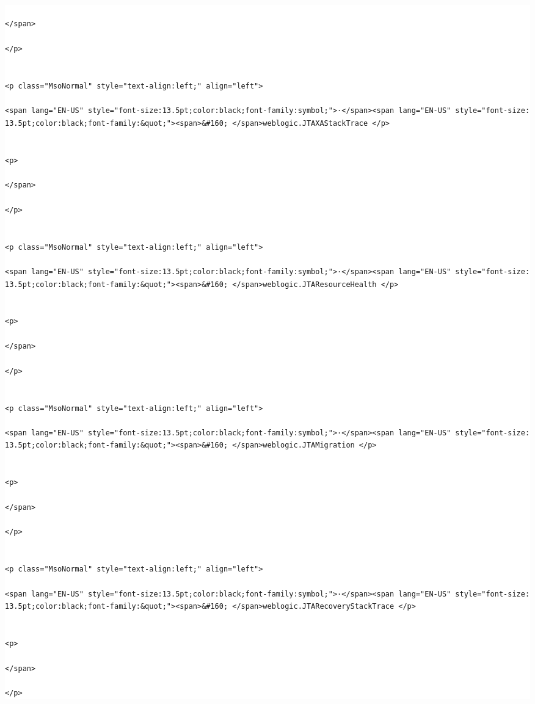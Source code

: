                                                                                                                                                             </span>
                                                                                                                                                          </p>
                                                                                                                                                          
                                                                                                                                                          <p class="MsoNormal" style="text-align:left;" align="left">
                                                                                                                                                            <span lang="EN-US" style="font-size:13.5pt;color:black;font-family:symbol;">·</span><span lang="EN-US" style="font-size:13.5pt;color:black;font-family:&quot;"><span>&#160; </span>weblogic.JTAXAStackTrace </p> 
                                                                                                                                                            
                                                                                                                                                            <p>
                                                                                                                                                              </span>
                                                                                                                                                            </p>
                                                                                                                                                            
                                                                                                                                                            <p class="MsoNormal" style="text-align:left;" align="left">
                                                                                                                                                              <span lang="EN-US" style="font-size:13.5pt;color:black;font-family:symbol;">·</span><span lang="EN-US" style="font-size:13.5pt;color:black;font-family:&quot;"><span>&#160; </span>weblogic.JTAResourceHealth </p> 
                                                                                                                                                              
                                                                                                                                                              <p>
                                                                                                                                                                </span>
                                                                                                                                                              </p>
                                                                                                                                                              
                                                                                                                                                              <p class="MsoNormal" style="text-align:left;" align="left">
                                                                                                                                                                <span lang="EN-US" style="font-size:13.5pt;color:black;font-family:symbol;">·</span><span lang="EN-US" style="font-size:13.5pt;color:black;font-family:&quot;"><span>&#160; </span>weblogic.JTAMigration </p> 
                                                                                                                                                                
                                                                                                                                                                <p>
                                                                                                                                                                  </span>
                                                                                                                                                                </p>
                                                                                                                                                                
                                                                                                                                                                <p class="MsoNormal" style="text-align:left;" align="left">
                                                                                                                                                                  <span lang="EN-US" style="font-size:13.5pt;color:black;font-family:symbol;">·</span><span lang="EN-US" style="font-size:13.5pt;color:black;font-family:&quot;"><span>&#160; </span>weblogic.JTARecoveryStackTrace </p> 
                                                                                                                                                                  
                                                                                                                                                                  <p>
                                                                                                                                                                    </span>
                                                                                                                                                                  </p>